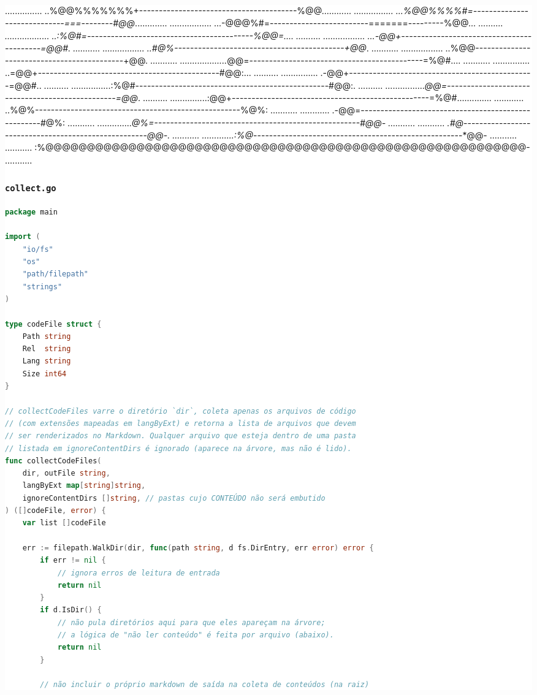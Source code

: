 ...............   ..%@@%%%%%%%+----------------------------------------%@@*............
................  ...%@@%%%%#=-----------------------------===--------#@@*.............
................. ...-@@@%#=-------------------------=======---------%@@*... ..........
.................. ..:%@#=------------------------------------------%@@=.... ..........
................. ...-@@+------------------------------------------=@@#.    ...........
.................  ..#@%-------------------------------------------+@@*.    ...........
................. ..%@@--------------------------------------------+@@*.    ...........
...................*@@=--------------------------------------------=%@#.... ...........
............... ..=@@+----------------------------------------------#@@:...  ..........
............... .-@@+-----------------------------------------------=@@#..   ..........
................:%@#-------------------------------------------------#@@:.   ..........
................*@@=-------------------------------------------------=@@*.   ..........
...............:@@+--------------------------------------------------=%@#..............
............ ..%@%----------------------------------------------------%@%:  ...........
............ .-@@=----------------------------------------------------#@%:  ...........
..............*@%=----------------------------------------------------#@@-  ...........
...........  .#@*-----------------------------------------------------*@@-. ...........
.............:%@*-----------------------------------------------------*@@-  ...........
...........  :%@@@@@@@@@@@@@@@@@@@@@@@@@@@@@@@@@@@@@@@@@@@@@@@@@@@@@@@@@@-  ...........
```
```

### `collect.go`

```go
package main

import (
	"io/fs"
	"os"
	"path/filepath"
	"strings"
)

type codeFile struct {
	Path string
	Rel  string
	Lang string
	Size int64
}

// collectCodeFiles varre o diretório `dir`, coleta apenas os arquivos de código
// (com extensões mapeadas em langByExt) e retorna a lista de arquivos que devem
// ser renderizados no Markdown. Qualquer arquivo que esteja dentro de uma pasta
// listada em ignoreContentDirs é ignorado (aparece na árvore, mas não é lido).
func collectCodeFiles(
	dir, outFile string,
	langByExt map[string]string,
	ignoreContentDirs []string, // pastas cujo CONTEÚDO não será embutido
) ([]codeFile, error) {
	var list []codeFile

	err := filepath.WalkDir(dir, func(path string, d fs.DirEntry, err error) error {
		if err != nil {
			// ignora erros de leitura de entrada
			return nil
		}
		if d.IsDir() {
			// não pula diretórios aqui para que eles apareçam na árvore;
			// a lógica de "não ler conteúdo" é feita por arquivo (abaixo).
			return nil
		}

		// não incluir o próprio markdown de saída na coleta de conteúdos (na raiz)
```